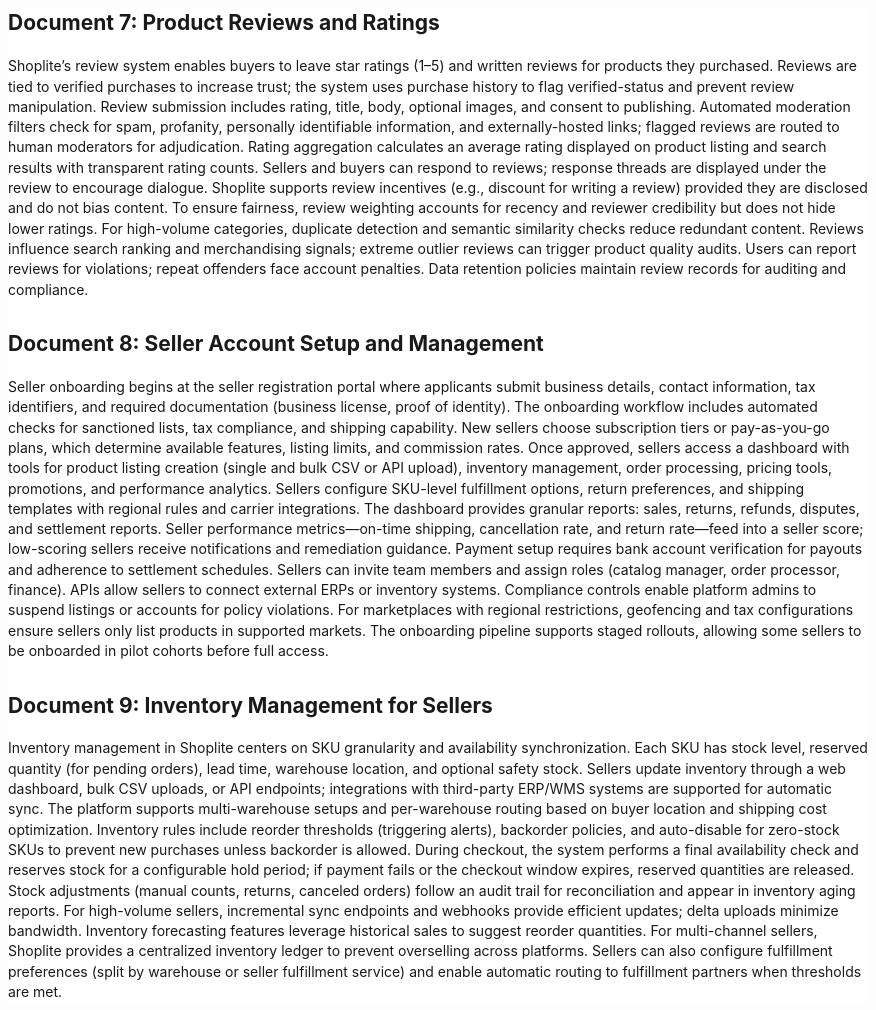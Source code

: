 ## Document 7: Product Reviews and Ratings
Shoplite’s review system enables buyers to leave star ratings (1–5) and written reviews for products they purchased. Reviews are tied to verified purchases to increase trust; the system uses purchase history to flag verified-status and prevent review manipulation. Review submission includes rating, title, body, optional images, and consent to publishing. Automated moderation filters check for spam, profanity, personally identifiable information, and externally-hosted links; flagged reviews are routed to human moderators for adjudication. Rating aggregation calculates an average rating displayed on product listing and search results with transparent rating counts. Sellers and buyers can respond to reviews; response threads are displayed under the review to encourage dialogue. Shoplite supports review incentives (e.g., discount for writing a review) provided they are disclosed and do not bias content. To ensure fairness, review weighting accounts for recency and reviewer credibility but does not hide lower ratings. For high-volume categories, duplicate detection and semantic similarity checks reduce redundant content. Reviews influence search ranking and merchandising signals; extreme outlier reviews can trigger product quality audits. Users can report reviews for violations; repeat offenders face account penalties. Data retention policies maintain review records for auditing and compliance.

## Document 8: Seller Account Setup and Management
Seller onboarding begins at the seller registration portal where applicants submit business details, contact information, tax identifiers, and required documentation (business license, proof of identity). The onboarding workflow includes automated checks for sanctioned lists, tax compliance, and shipping capability. New sellers choose subscription tiers or pay-as-you-go plans, which determine available features, listing limits, and commission rates. Once approved, sellers access a dashboard with tools for product listing creation (single and bulk CSV or API upload), inventory management, order processing, pricing tools, promotions, and performance analytics. Sellers configure SKU-level fulfillment options, return preferences, and shipping templates with regional rules and carrier integrations. The dashboard provides granular reports: sales, returns, refunds, disputes, and settlement reports. Seller performance metrics—on-time shipping, cancellation rate, and return rate—feed into a seller score; low-scoring sellers receive notifications and remediation guidance. Payment setup requires bank account verification for payouts and adherence to settlement schedules. Sellers can invite team members and assign roles (catalog manager, order processor, finance). APIs allow sellers to connect external ERPs or inventory systems. Compliance controls enable platform admins to suspend listings or accounts for policy violations. For marketplaces with regional restrictions, geofencing and tax configurations ensure sellers only list products in supported markets. The onboarding pipeline supports staged rollouts, allowing some sellers to be onboarded in pilot cohorts before full access.

## Document 9: Inventory Management for Sellers
Inventory management in Shoplite centers on SKU granularity and availability synchronization. Each SKU has stock level, reserved quantity (for pending orders), lead time, warehouse location, and optional safety stock. Sellers update inventory through a web dashboard, bulk CSV uploads, or API endpoints; integrations with third-party ERP/WMS systems are supported for automatic sync. The platform supports multi-warehouse setups and per-warehouse routing based on buyer location and shipping cost optimization. Inventory rules include reorder thresholds (triggering alerts), backorder policies, and auto-disable for zero-stock SKUs to prevent new purchases unless backorder is allowed. During checkout, the system performs a final availability check and reserves stock for a configurable hold period; if payment fails or the checkout window expires, reserved quantities are released. Stock adjustments (manual counts, returns, canceled orders) follow an audit trail for reconciliation and appear in inventory aging reports. For high-volume sellers, incremental sync endpoints and webhooks provide efficient updates; delta uploads minimize bandwidth. Inventory forecasting features leverage historical sales to suggest reorder quantities. For multi-channel sellers, Shoplite provides a centralized inventory ledger to prevent overselling across platforms. Sellers can also configure fulfillment preferences (split by warehouse or seller fulfillment service) and enable automatic routing to fulfillment partners when thresholds are met.
